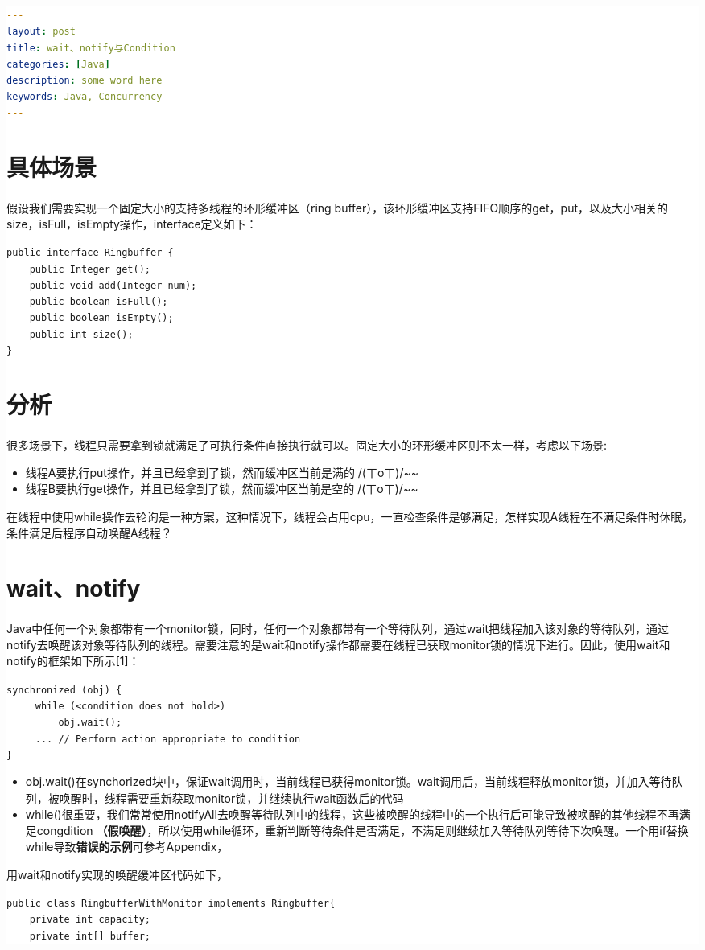 ```yaml
---
layout: post
title: wait、notify与Condition
categories: [Java]
description: some word here
keywords: Java, Concurrency
---
```



# 具体场景
假设我们需要实现一个固定大小的支持多线程的环形缓冲区（ring buffer），该环形缓冲区支持FIFO顺序的get，put，以及大小相关的size，isFull，isEmpty操作，interface定义如下：

    public interface Ringbuffer {
    	public Integer get();
    	public void add(Integer num);
    	public boolean isFull();
    	public boolean isEmpty();
    	public int size();
    }
# 分析
很多场景下，线程只需要拿到锁就满足了可执行条件直接执行就可以。固定大小的环形缓冲区则不太一样，考虑以下场景:

* 线程A要执行put操作，并且已经拿到了锁，然而缓冲区当前是满的 /(ㄒoㄒ)/~~
* 线程B要执行get操作，并且已经拿到了锁，然而缓冲区当前是空的 /(ㄒoㄒ)/~~

在线程中使用while操作去轮询是一种方案，这种情况下，线程会占用cpu，一直检查条件是够满足，怎样实现A线程在不满足条件时休眠，条件满足后程序自动唤醒A线程？

# wait、notify
Java中任何一个对象都带有一个monitor锁，同时，任何一个对象都带有一个等待队列，通过wait把线程加入该对象的等待队列，通过notify去唤醒该对象等待队列的线程。需要注意的是wait和notify操作都需要在线程已获取monitor锁的情况下进行。因此，使用wait和notify的框架如下所示[1]：
    
    synchronized (obj) {
         while (<condition does not hold>)
             obj.wait();
         ... // Perform action appropriate to condition
    }
* obj.wait()在synchorized块中，保证wait调用时，当前线程已获得monitor锁。wait调用后，当前线程释放monitor锁，并加入等待队列，被唤醒时，线程需要重新获取monitor锁，并继续执行wait函数后的代码
* while(<condition does not hold>)很重要，我们常常使用notifyAll去唤醒等待队列中的线程，这些被唤醒的线程中的一个执行后可能导致被唤醒的其他线程不再满足congdition **（假唤醒）**，所以使用while循环，重新判断等待条件是否满足，不满足则继续加入等待队列等待下次唤醒。一个用if替换while导致**错误的示例**可参考Appendix，

用wait和notify实现的唤醒缓冲区代码如下，

    
    public class RingbufferWithMonitor implements Ringbuffer{
    	private int capacity;
    	private int[] buffer;
    	